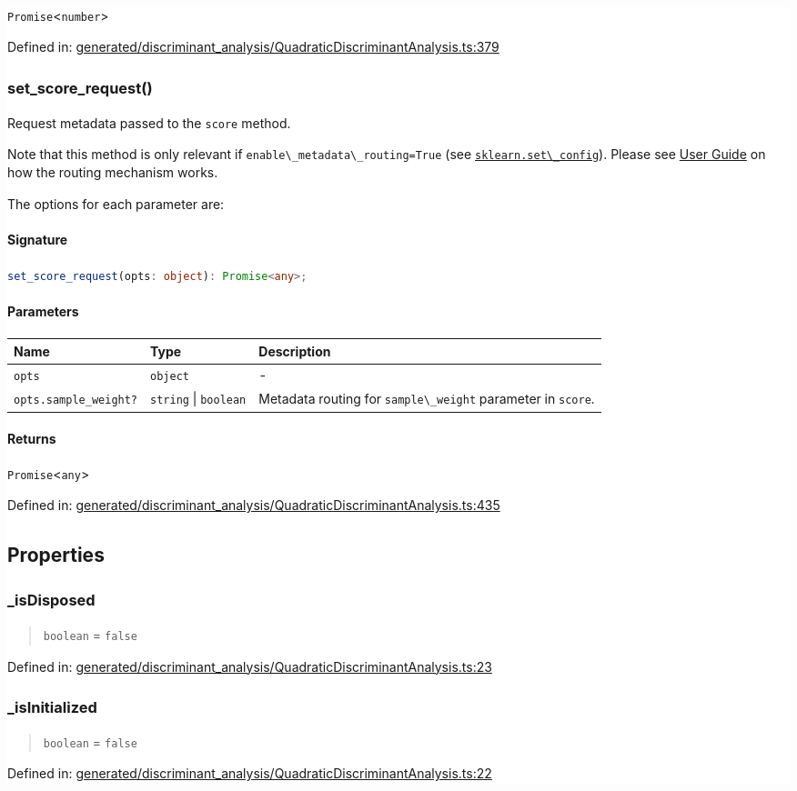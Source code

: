 `Promise`\<`number`\>

Defined in:  [generated/discriminant\_analysis/QuadraticDiscriminantAnalysis.ts:379](https://github.com/transitive-bullshit/scikit-learn-ts/blob/f3d7d2d/packages/sklearn/src/generated/discriminant_analysis/QuadraticDiscriminantAnalysis.ts#L379)

### set\_score\_request()

Request metadata passed to the `score` method.

Note that this method is only relevant if `enable\_metadata\_routing=True` (see [`sklearn.set\_config`](sklearn.set_config.html#sklearn.set_config "sklearn.set_config")). Please see [User Guide](../../metadata_routing.html#metadata-routing) on how the routing mechanism works.

The options for each parameter are:

#### Signature

```ts
set_score_request(opts: object): Promise<any>;
```

#### Parameters

| Name | Type | Description |
| :------ | :------ | :------ |
| `opts` | `object` | - |
| `opts.sample_weight?` | `string` \| `boolean` | Metadata routing for `sample\_weight` parameter in `score`. |

#### Returns

`Promise`\<`any`\>

Defined in:  [generated/discriminant\_analysis/QuadraticDiscriminantAnalysis.ts:435](https://github.com/transitive-bullshit/scikit-learn-ts/blob/f3d7d2d/packages/sklearn/src/generated/discriminant_analysis/QuadraticDiscriminantAnalysis.ts#L435)

## Properties

### \_isDisposed

> `boolean`  = `false`

Defined in:  [generated/discriminant\_analysis/QuadraticDiscriminantAnalysis.ts:23](https://github.com/transitive-bullshit/scikit-learn-ts/blob/f3d7d2d/packages/sklearn/src/generated/discriminant_analysis/QuadraticDiscriminantAnalysis.ts#L23)

### \_isInitialized

> `boolean`  = `false`

Defined in:  [generated/discriminant\_analysis/QuadraticDiscriminantAnalysis.ts:22](https://github.com/transitive-bullshit/scikit-learn-ts/blob/f3d7d2d/packages/sklearn/src/generated/discriminant_analysis/QuadraticDiscriminantAnalysis.ts#L22)
